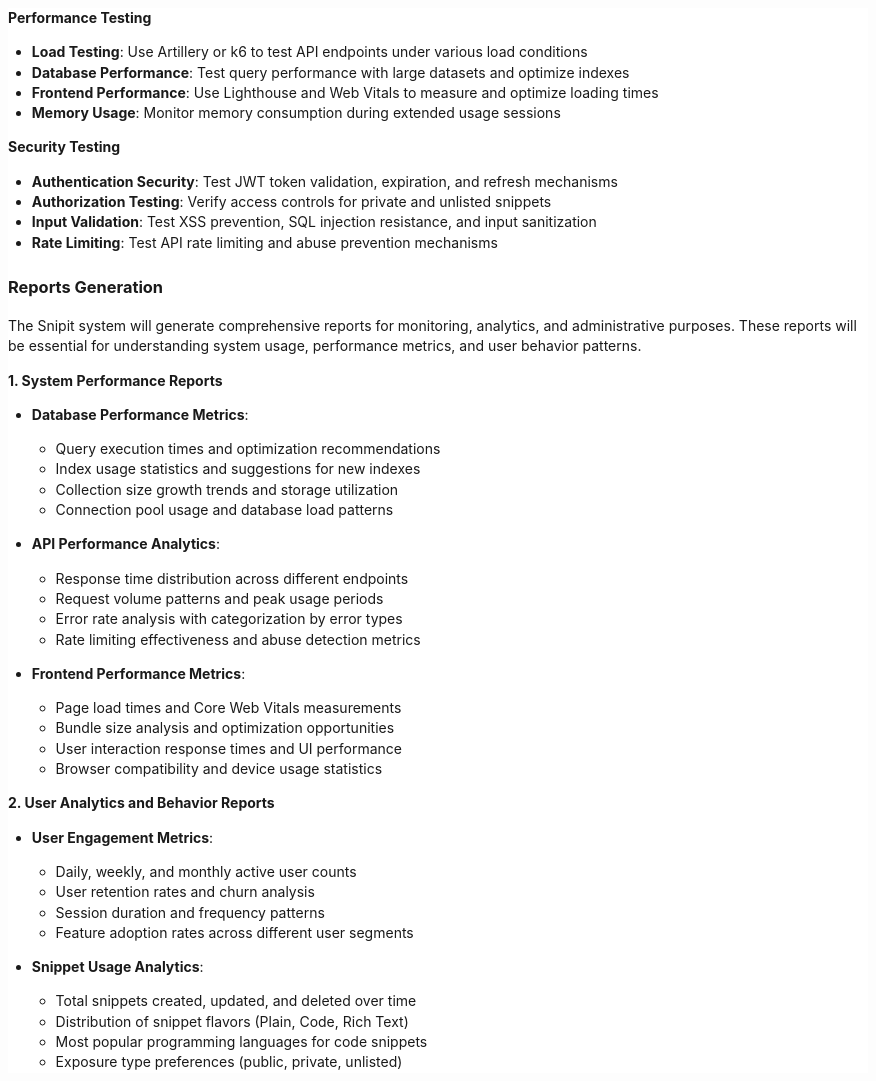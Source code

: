 **Performance Testing**

- **Load Testing**: Use Artillery or k6 to test API endpoints under various load conditions
- **Database Performance**: Test query performance with large datasets and optimize indexes
- **Frontend Performance**: Use Lighthouse and Web Vitals to measure and optimize loading times
- **Memory Usage**: Monitor memory consumption during extended usage sessions

**Security Testing**

- **Authentication Security**: Test JWT token validation, expiration, and refresh mechanisms
- **Authorization Testing**: Verify access controls for private and unlisted snippets
- **Input Validation**: Test XSS prevention, SQL injection resistance, and input sanitization
- **Rate Limiting**: Test API rate limiting and abuse prevention mechanisms

### Reports Generation

The Snipit system will generate comprehensive reports for monitoring, analytics, and administrative purposes. These reports will be essential for understanding system usage, performance metrics, and user behavior patterns.

**1. System Performance Reports**

- **Database Performance Metrics**:

  - Query execution times and optimization recommendations
  - Index usage statistics and suggestions for new indexes
  - Collection size growth trends and storage utilization
  - Connection pool usage and database load patterns

- **API Performance Analytics**:

  - Response time distribution across different endpoints
  - Request volume patterns and peak usage periods
  - Error rate analysis with categorization by error types
  - Rate limiting effectiveness and abuse detection metrics

- **Frontend Performance Metrics**:
  - Page load times and Core Web Vitals measurements
  - Bundle size analysis and optimization opportunities
  - User interaction response times and UI performance
  - Browser compatibility and device usage statistics

**2. User Analytics and Behavior Reports**

- **User Engagement Metrics**:

  - Daily, weekly, and monthly active user counts
  - User retention rates and churn analysis
  - Session duration and frequency patterns
  - Feature adoption rates across different user segments

- **Snippet Usage Analytics**:

  - Total snippets created, updated, and deleted over time
  - Distribution of snippet flavors (Plain, Code, Rich Text)
  - Most popular programming languages for code snippets
  - Exposure type preferences (public, private, unlisted)
